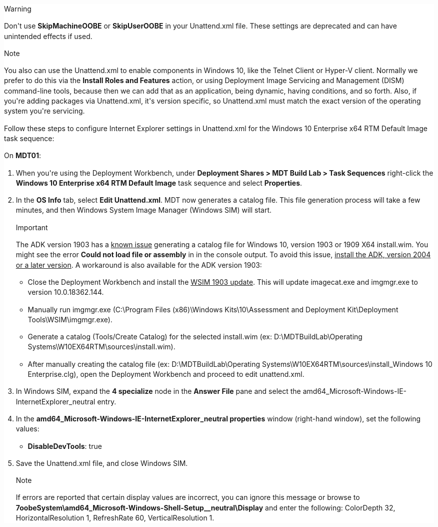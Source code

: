 > [!WARNING]
> Don't use **SkipMachineOOBE** or **SkipUserOOBE** in your Unattend.xml file. These settings are deprecated and can have unintended effects if used.

> [!NOTE]
> You also can use the Unattend.xml to enable components in Windows 10, like the Telnet Client or Hyper-V client. Normally we prefer to do this via the **Install Roles and Features** action, or using Deployment Image Servicing and Management (DISM) command-line tools, because then we can add that as an application, being dynamic, having conditions, and so forth. Also, if you're adding packages via Unattend.xml, it's version specific, so Unattend.xml must match the exact version of the operating system you're servicing.

Follow these steps to configure Internet Explorer settings in Unattend.xml for the Windows 10 Enterprise x64 RTM Default Image task sequence:

On **MDT01**:

1. When you're using the Deployment Workbench, under **Deployment Shares > MDT Build Lab > Task Sequences** right-click the **Windows 10 Enterprise x64 RTM Default Image** task sequence and select **Properties**.

2. In the **OS Info** tab, select **Edit Unattend.xml**. MDT now generates a catalog file. This file generation process will take a few minutes, and then Windows System Image Manager (Windows SIM) will start.

    > [!IMPORTANT]
    > The ADK version 1903 has a [known issue](/windows-hardware/get-started/what-s-new-in-kits-and-tools#whats-new-in-the-windows-adk-for-windows-10-version-1903) generating a catalog file for Windows 10, version 1903 or 1909 X64 install.wim. You might see the error **Could not load file or assembly** in in the console output. To avoid this issue, [install the ADK, version 2004 or a later version](/windows-hardware/get-started/adk-install). A workaround is also available for the ADK version 1903:
    >
    > - Close the Deployment Workbench and install the [WSIM 1903 update](https://go.microsoft.com/fwlink/?linkid=2095334). This will update imagecat.exe and imgmgr.exe to version 10.0.18362.144.
    >
    > - Manually run imgmgr.exe (C:\Program Files (x86)\\Windows Kits\\10\\Assessment and Deployment Kit\\Deployment Tools\\WSIM\\imgmgr.exe).
    >
    > - Generate a catalog (Tools/Create Catalog) for the selected install.wim (ex: D:\\MDTBuildLab\\Operating Systems\\W10EX64RTM\\sources\\install.wim).
    >
    > - After manually creating the catalog file (ex: D:\\MDTBuildLab\\Operating Systems\\W10EX64RTM\\sources\\install_Windows 10 Enterprise.clg), open the Deployment Workbench and proceed to edit unattend.xml.

3. In Windows SIM, expand the **4 specialize** node in the **Answer File** pane and select the amd64\_Microsoft-Windows-IE-InternetExplorer\_neutral entry.

4. In the **amd64\_Microsoft-Windows-IE-InternetExplorer\_neutral properties** window (right-hand window), set the following values:

   - **DisableDevTools**: true

5. Save the Unattend.xml file, and close Windows SIM.

     > [!NOTE]
     > If errors are reported that certain display values are incorrect, you can ignore this message or browse to **7oobeSystem\\amd64_Microsoft-Windows-Shell-Setup__neutral\\Display** and enter the following: ColorDepth 32, HorizontalResolution 1, RefreshRate 60, VerticalResolution 1.
